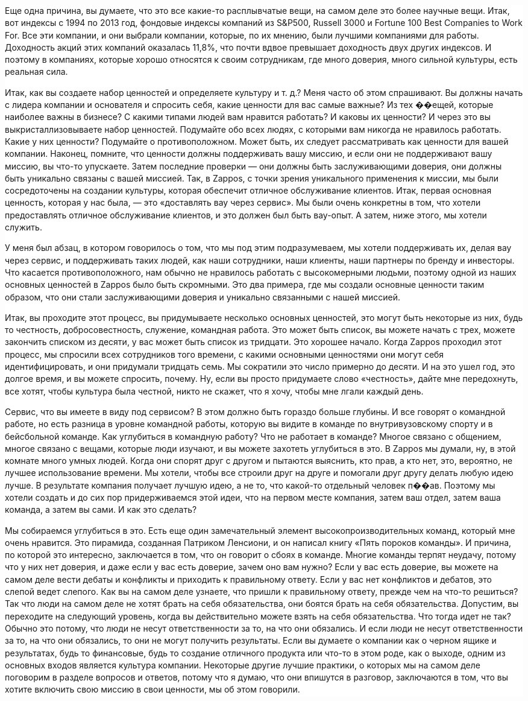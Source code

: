 Еще одна причина, вы думаете, что это все какие-то расплывчатые вещи, на самом деле это более научные вещи. Итак, вот индексы с 1994 по 2013 год, фондовые индексы компаний из S&P500, Russell 3000 и Fortune 100 Best Companies to Work For. Все эти компании, и они выбрали компании, которые, по их мнению, были лучшими компаниями для работы. Доходность акций этих компаний оказалась 11,8%, что почти вдвое превышает доходность двух других индексов. И поэтому в компаниях, которые хорошо относятся к своим сотрудникам, где много доверия, много сильной культуры, есть реальная сила.

Итак, как вы создаете набор ценностей и определяете культуру и т. д.? Меня часто об этом спрашивают. Вы должны начать с лидера компании и основателя и спросить себя, какие ценности для вас самые важные? Из тех ��ещей, которые наиболее важны в бизнесе? С какими типами людей вам нравится работать? И каковы их ценности? И через это вы выкристаллизовываете набор ценностей. Подумайте обо всех людях, с которыми вам никогда не нравилось работать. Какие у них ценности? Подумайте о противоположном. Может быть, их следует рассматривать как ценности для вашей компании. Наконец, помните, что ценности должны поддерживать вашу миссию, и если они не поддерживают вашу миссию, вы что-то упускаете. Затем последние проверки — они должны быть заслуживающими доверия, они должны быть уникально связаны с вашей миссией. Так, в Zappos, с точки зрения уникального применения к миссии, мы были сосредоточены на создании культуры, которая обеспечит отличное обслуживание клиентов. Итак, первая основная ценность, которая у нас была, — это «доставлять вау через сервис». Мы были очень конкретны в том, что хотели предоставлять отличное обслуживание клиентов, и это должен был быть вау-опыт. А затем, ниже этого, мы хотели служить.

У меня был абзац, в котором говорилось о том, что мы под этим подразумеваем, мы хотели поддерживать их, делая вау через сервис, и поддерживать таких людей, как наши сотрудники, наши клиенты, наши партнеры по бренду и инвесторы. Что касается противоположного, нам обычно не нравилось работать с высокомерными людьми, поэтому одной из наших основных ценностей в Zappos было быть скромными. Это два примера, где мы создали основные ценности таким образом, что они стали заслуживающими доверия и уникально связанными с нашей миссией.

Итак, вы проходите этот процесс, вы придумываете несколько основных ценностей, это могут быть некоторые из них, будь то честность, добросовестность, служение, командная работа. Это может быть список, вы можете начать с трех, можете закончить списком из десяти, у вас может быть список из тридцати. Это хорошее начало. Когда Zappos проходил этот процесс, мы спросили всех сотрудников того времени, с какими основными ценностями они могут себя идентифицировать, и они придумали тридцать семь. Мы сократили это число примерно до десяти. И на это ушел год, это долгое время, и вы можете спросить, почему. Ну, если вы просто придумаете слово «честность», дайте мне передохнуть, все хотят, чтобы культура была честной, никто не скажет, что я хочу, чтобы мне лгали каждый день.

Сервис, что вы имеете в виду под сервисом? В этом должно быть гораздо больше глубины. И все говорят о командной работе, но есть разница в уровне командной работы, которую вы видите в команде по внутривузовскому спорту и в бейсбольной команде. Как углубиться в командную работу? Что не работает в команде? Многое связано с общением, многое связано с вещами, которые люди изучают, и вы можете захотеть углубиться в это. В Zappos мы думали, ну, в этой комнате много умных людей. Когда они спорят друг с другом и пытаются выяснить, кто прав, а кто нет, это, вероятно, не лучшее использование времени. Мы хотели, чтобы все строили друг на друге и помогали друг другу делать любую идею лучше. В результате компания получает лучшую идею, а не то, что какой-то отдельный человек п��ав. Поэтому мы хотели создать и до сих пор придерживаемся этой идеи, что на первом месте компания, затем ваш отдел, затем ваша команда, а затем вы сами. И как это сделать?

Мы собираемся углубиться в это. Есть еще один замечательный элемент высокопроизводительных команд, который мне очень нравится. Это пирамида, созданная Патриком Ленсиони, и он написал книгу «Пять пороков команды». И причина, по которой это интересно, заключается в том, что он говорит о сбоях в команде. Многие команды терпят неудачу, потому что у них нет доверия, и даже если у вас есть доверие, зачем оно вам нужно? Если у вас есть доверие, вы можете на самом деле вести дебаты и конфликты и приходить к правильному ответу. Если у вас нет конфликтов и дебатов, это слепой ведет слепого. Как вы на самом деле узнаете, что пришли к правильному ответу, прежде чем на что-то решиться? Так что люди на самом деле не хотят брать на себя обязательства, они боятся брать на себя обязательства.
Допустим, вы переходите на следующий уровень, когда вы действительно можете взять на себя обязательства. Что тогда идет не так? Обычно это потому, что люди не несут ответственности за то, на что они обязались. И если люди не несут ответственности за то, на что они обязались, то они не могут получить результаты. Если вы думаете о компании как о черном ящике и результатах, будь то финансовые, будь то создание отличного продукта или что-то в этом роде, как о выходе, одним из основных входов является культура компании. Некоторые другие лучшие практики, о которых мы на самом деле поговорим в разделе вопросов и ответов, потому что я думаю, что они впишутся в разговор, заключаются в том, что вы хотите включить свою миссию в свои ценности, мы об этом говорили.
